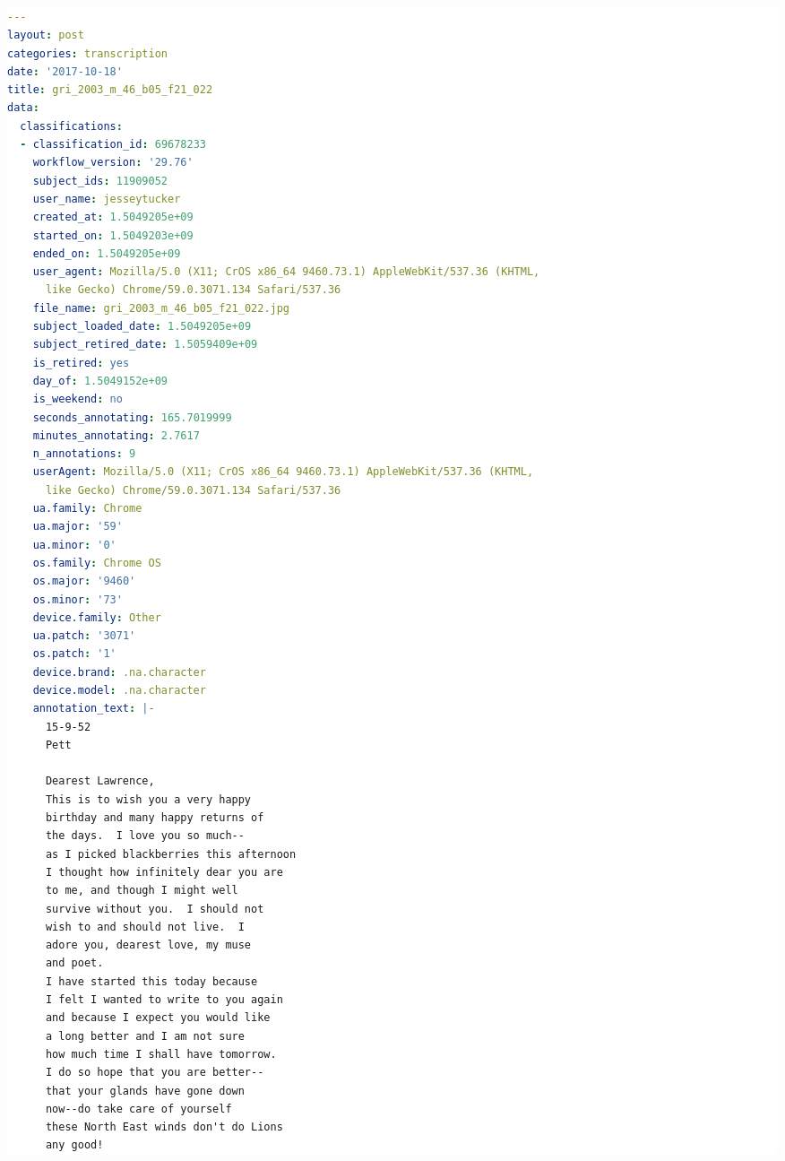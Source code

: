 ```yaml
---
layout: post
categories: transcription
date: '2017-10-18'
title: gri_2003_m_46_b05_f21_022
data:
  classifications:
  - classification_id: 69678233
    workflow_version: '29.76'
    subject_ids: 11909052
    user_name: jesseytucker
    created_at: 1.5049205e+09
    started_on: 1.5049203e+09
    ended_on: 1.5049205e+09
    user_agent: Mozilla/5.0 (X11; CrOS x86_64 9460.73.1) AppleWebKit/537.36 (KHTML,
      like Gecko) Chrome/59.0.3071.134 Safari/537.36
    file_name: gri_2003_m_46_b05_f21_022.jpg
    subject_loaded_date: 1.5049205e+09
    subject_retired_date: 1.5059409e+09
    is_retired: yes
    day_of: 1.5049152e+09
    is_weekend: no
    seconds_annotating: 165.7019999
    minutes_annotating: 2.7617
    n_annotations: 9
    userAgent: Mozilla/5.0 (X11; CrOS x86_64 9460.73.1) AppleWebKit/537.36 (KHTML,
      like Gecko) Chrome/59.0.3071.134 Safari/537.36
    ua.family: Chrome
    ua.major: '59'
    ua.minor: '0'
    os.family: Chrome OS
    os.major: '9460'
    os.minor: '73'
    device.family: Other
    ua.patch: '3071'
    os.patch: '1'
    device.brand: .na.character
    device.model: .na.character
    annotation_text: |-
      15-9-52
      Pett

      Dearest Lawrence,
      This is to wish you a very happy
      birthday and many happy returns of
      the days.  I love you so much--
      as I picked blackberries this afternoon
      I thought how infinitely dear you are
      to me, and though I might well
      survive without you.  I should not
      wish to and should not live.  I
      adore you, dearest love, my muse
      and poet.
      I have started this today because
      I felt I wanted to write to you again
      and because I expect you would like
      a long better and I am not sure
      how much time I shall have tomorrow.
      I do so hope that you are better--
      that your glands have gone down
      now--do take care of yourself
      these North East winds don't do Lions
      any good!
```